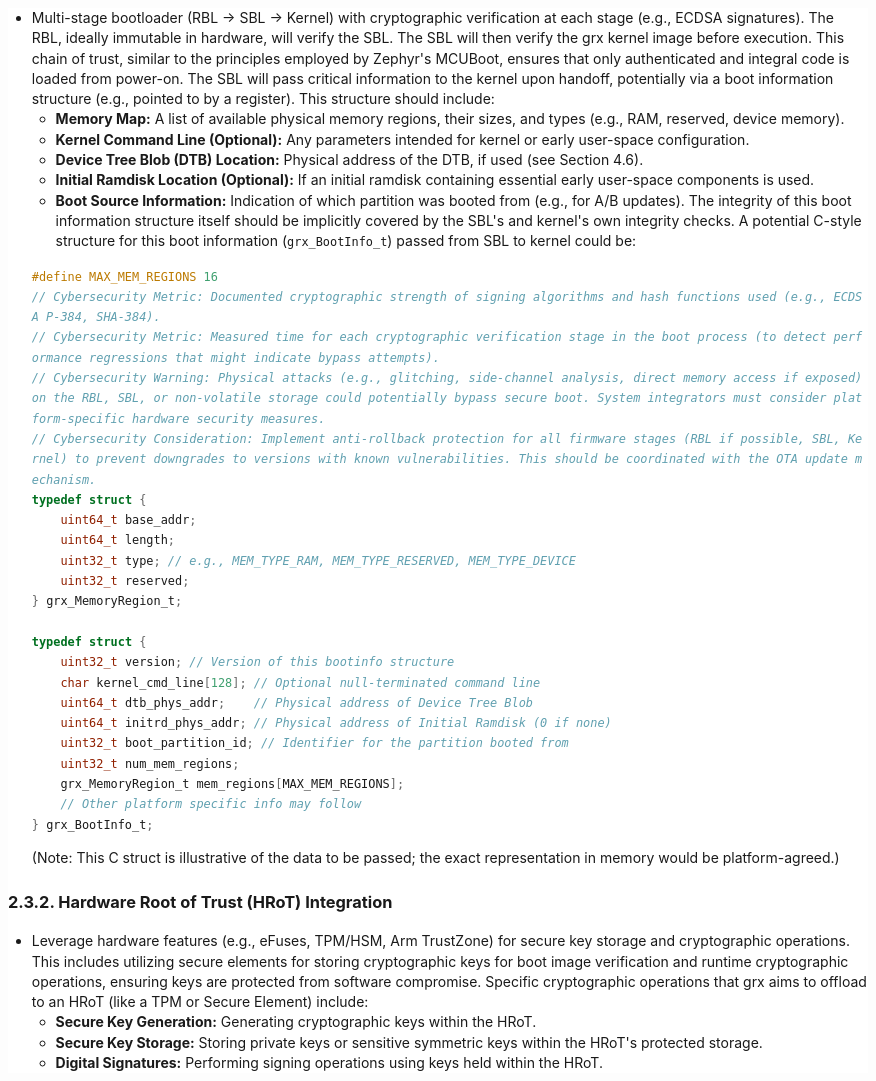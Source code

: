 - Multi-stage bootloader (RBL \-\> SBL \-\> Kernel) with cryptographic verification at each stage (e.g., ECDSA signatures). The RBL, ideally immutable in hardware, will verify the SBL. The SBL will then verify the grx kernel image before execution. This chain of trust, similar to the principles employed by Zephyr's MCUBoot, ensures that only authenticated and integral code is loaded from power-on.
    The SBL will pass critical information to the kernel upon handoff, potentially via a boot information structure (e.g., pointed to by a register). This structure should include:
    - **Memory Map:** A list of available physical memory regions, their sizes, and types (e.g., RAM, reserved, device memory).
    - **Kernel Command Line (Optional):** Any parameters intended for kernel or early user-space configuration.
    - **Device Tree Blob (DTB) Location:** Physical address of the DTB, if used (see Section 4.6).
    - **Initial Ramdisk Location (Optional):** If an initial ramdisk containing essential early user-space components is used.
    - **Boot Source Information:** Indication of which partition was booted from (e.g., for A/B updates).
    The integrity of this boot information structure itself should be implicitly covered by the SBL's and kernel's own integrity checks.
    A potential C-style structure for this boot information (`grx_BootInfo_t`) passed from SBL to kernel could be:
    ```c
    #define MAX_MEM_REGIONS 16
    // Cybersecurity Metric: Documented cryptographic strength of signing algorithms and hash functions used (e.g., ECDSA P-384, SHA-384).
    // Cybersecurity Metric: Measured time for each cryptographic verification stage in the boot process (to detect performance regressions that might indicate bypass attempts).
    // Cybersecurity Warning: Physical attacks (e.g., glitching, side-channel analysis, direct memory access if exposed) on the RBL, SBL, or non-volatile storage could potentially bypass secure boot. System integrators must consider platform-specific hardware security measures.
    // Cybersecurity Consideration: Implement anti-rollback protection for all firmware stages (RBL if possible, SBL, Kernel) to prevent downgrades to versions with known vulnerabilities. This should be coordinated with the OTA update mechanism.
    typedef struct {
        uint64_t base_addr;
        uint64_t length;
        uint32_t type; // e.g., MEM_TYPE_RAM, MEM_TYPE_RESERVED, MEM_TYPE_DEVICE
        uint32_t reserved;
    } grx_MemoryRegion_t;

    typedef struct {
        uint32_t version; // Version of this bootinfo structure
        char kernel_cmd_line[128]; // Optional null-terminated command line
        uint64_t dtb_phys_addr;    // Physical address of Device Tree Blob
        uint64_t initrd_phys_addr; // Physical address of Initial Ramdisk (0 if none)
        uint32_t boot_partition_id; // Identifier for the partition booted from
        uint32_t num_mem_regions;
        grx_MemoryRegion_t mem_regions[MAX_MEM_REGIONS];
        // Other platform specific info may follow
    } grx_BootInfo_t;
    ```
    (Note: This C struct is illustrative of the data to be passed; the exact representation in memory would be platform-agreed.)
### 2.3.2. Hardware Root of Trust (HRoT) Integration
- Leverage hardware features (e.g., eFuses, TPM/HSM, Arm TrustZone) for secure key storage and cryptographic operations. This includes utilizing secure elements for storing cryptographic keys for boot image verification and runtime cryptographic operations, ensuring keys are protected from software compromise.
    Specific cryptographic operations that grx aims to offload to an HRoT (like a TPM or Secure Element) include:
    - **Secure Key Generation:** Generating cryptographic keys within the HRoT.
    - **Secure Key Storage:** Storing private keys or sensitive symmetric keys within the HRoT's protected storage.
    - **Digital Signatures:** Performing signing operations using keys held within the HRoT.
